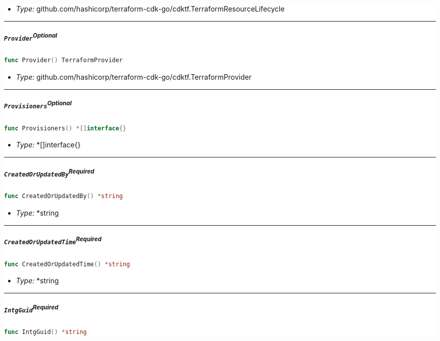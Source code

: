 - *Type:* github.com/hashicorp/terraform-cdk-go/cdktf.TerraformResourceLifecycle

---

##### `Provider`<sup>Optional</sup> <a name="Provider" id="rhizo-co-terraform-provider-lacework.integrationGhcr.IntegrationGhcr.property.provider"></a>

```go
func Provider() TerraformProvider
```

- *Type:* github.com/hashicorp/terraform-cdk-go/cdktf.TerraformProvider

---

##### `Provisioners`<sup>Optional</sup> <a name="Provisioners" id="rhizo-co-terraform-provider-lacework.integrationGhcr.IntegrationGhcr.property.provisioners"></a>

```go
func Provisioners() *[]interface{}
```

- *Type:* *[]interface{}

---

##### `CreatedOrUpdatedBy`<sup>Required</sup> <a name="CreatedOrUpdatedBy" id="rhizo-co-terraform-provider-lacework.integrationGhcr.IntegrationGhcr.property.createdOrUpdatedBy"></a>

```go
func CreatedOrUpdatedBy() *string
```

- *Type:* *string

---

##### `CreatedOrUpdatedTime`<sup>Required</sup> <a name="CreatedOrUpdatedTime" id="rhizo-co-terraform-provider-lacework.integrationGhcr.IntegrationGhcr.property.createdOrUpdatedTime"></a>

```go
func CreatedOrUpdatedTime() *string
```

- *Type:* *string

---

##### `IntgGuid`<sup>Required</sup> <a name="IntgGuid" id="rhizo-co-terraform-provider-lacework.integrationGhcr.IntegrationGhcr.property.intgGuid"></a>

```go
func IntgGuid() *string
```
